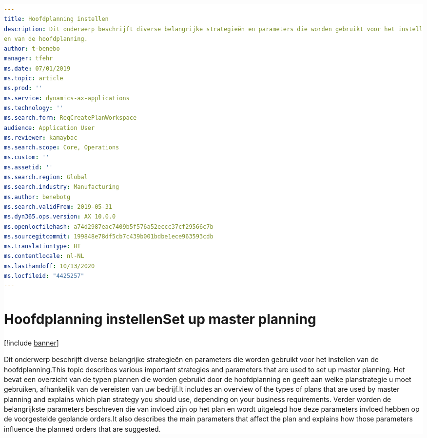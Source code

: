 ```yaml
---
title: Hoofdplanning instellen
description: Dit onderwerp beschrijft diverse belangrijke strategieën en parameters die worden gebruikt voor het instellen van de hoofdplanning.
author: t-benebo
manager: tfehr
ms.date: 07/01/2019
ms.topic: article
ms.prod: ''
ms.service: dynamics-ax-applications
ms.technology: ''
ms.search.form: ReqCreatePlanWorkspace
audience: Application User
ms.reviewer: kamaybac
ms.search.scope: Core, Operations
ms.custom: ''
ms.assetid: ''
ms.search.region: Global
ms.search.industry: Manufacturing
ms.author: benebotg
ms.search.validFrom: 2019-05-31
ms.dyn365.ops.version: AX 10.0.0
ms.openlocfilehash: a74d2987eac7409b5f576a52eccc37cf29566c7b
ms.sourcegitcommit: 199848e78df5cb7c439b001bdbe1ece963593cdb
ms.translationtype: HT
ms.contentlocale: nl-NL
ms.lasthandoff: 10/13/2020
ms.locfileid: "4425257"
---
```

# <a name="set-up-master-planning"></a><span data-ttu-id="da3e1-103">Hoofdplanning instellen</span><span class="sxs-lookup"><span data-stu-id="da3e1-103">Set up master planning</span></span>

[!include [banner](../includes/banner.md)]

<span data-ttu-id="da3e1-104">Dit onderwerp beschrijft diverse belangrijke strategieën en parameters die worden gebruikt voor het instellen van de hoofdplanning.</span><span class="sxs-lookup"><span data-stu-id="da3e1-104">This topic describes various important strategies and parameters that are used to set up master planning.</span></span> <span data-ttu-id="da3e1-105">Het bevat een overzicht van de typen plannen die worden gebruikt door de hoofdplanning en geeft aan welke planstrategie u moet gebruiken, afhankelijk van de vereisten van uw bedrijf.</span><span class="sxs-lookup"><span data-stu-id="da3e1-105">It includes an overview of the types of plans that are used by master planning and explains which plan strategy you should use, depending on your business requirements.</span></span> <span data-ttu-id="da3e1-106">Verder worden de belangrijkste parameters beschreven die van invloed zijn op het plan en wordt uitgelegd hoe deze parameters invloed hebben op de voorgestelde geplande orders.</span><span class="sxs-lookup"><span data-stu-id="da3e1-106">It also describes the main parameters that affect the plan and explains how those parameters influence the planned orders that are suggested.</span></span>
